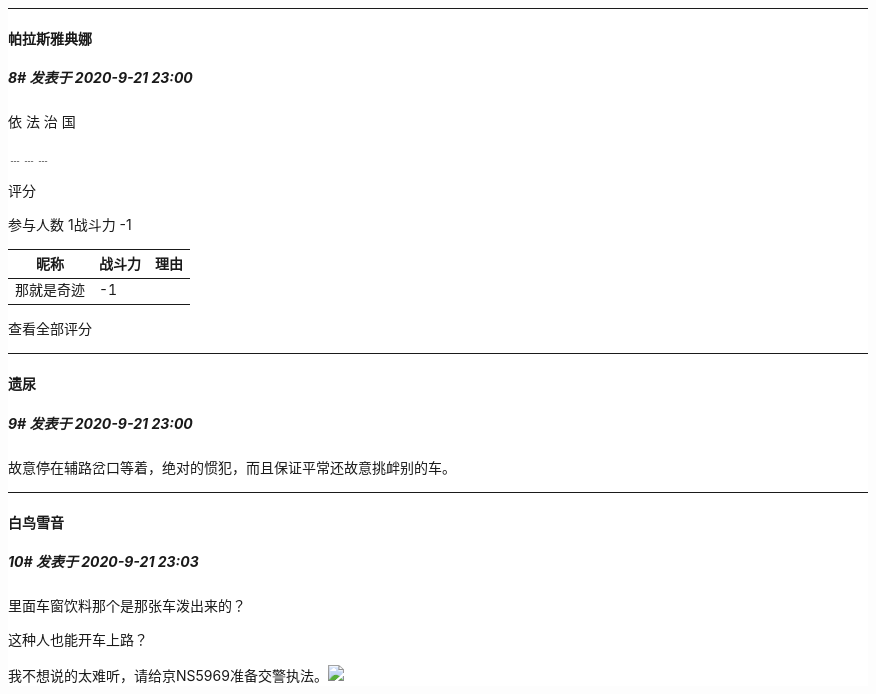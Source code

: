 




-----

####  帕拉斯雅典娜  
##### 8#       发表于 2020-9-21 23:00




依 法 治 国



﹍﹍﹍

评分





 参与人数 1战斗力 -1

|昵称|战斗力|理由|
|----|---|---|
| 那就是奇迹|-1||



查看全部评分






-----

####  遗尿  
##### 9#       发表于 2020-9-21 23:00




故意停在辅路岔口等着，绝对的惯犯，而且保证平常还故意挑衅别的车。







-----

####  白鸟雪音  
##### 10#       发表于 2020-9-21 23:03




里面车窗饮料那个是那张车泼出来的？

这种人也能开车上路？

我不想说的太难听，请给京NS5969准备交警执法。<img src="https://static.saraba1st.com/image/smiley/face2017/049.png" referrerpolicy="no-referrer">
